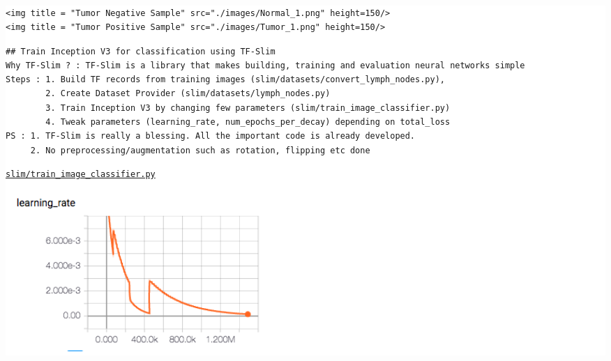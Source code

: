     <img title = "Tumor Negative Sample" src="./images/Normal_1.png" height=150/>
    <img title = "Tumor Positive Sample" src="./images/Tumor_1.png" height=150/>
</p>


```
## Train Inception V3 for classification using TF-Slim
Why TF-Slim ? : TF-Slim is a library that makes building, training and evaluation neural networks simple
Steps : 1. Build TF records from training images (slim/datasets/convert_lymph_nodes.py),
        2. Create Dataset Provider (slim/datasets/lymph_nodes.py)
        3. Train Inception V3 by changing few parameters (slim/train_image_classifier.py)
        4. Tweak parameters (learning_rate, num_epochs_per_decay) depending on total_loss
PS : 1. TF-Slim is really a blessing. All the important code is already developed.
     2. No preprocessing/augmentation such as rotation, flipping etc done 
```
[`slim/train_image_classifier.py`](./slim/train_image_classifier.py)
<p float="left">
    <img title = "learning rate" src="./images/learning_rate_small.png" width = 400/>